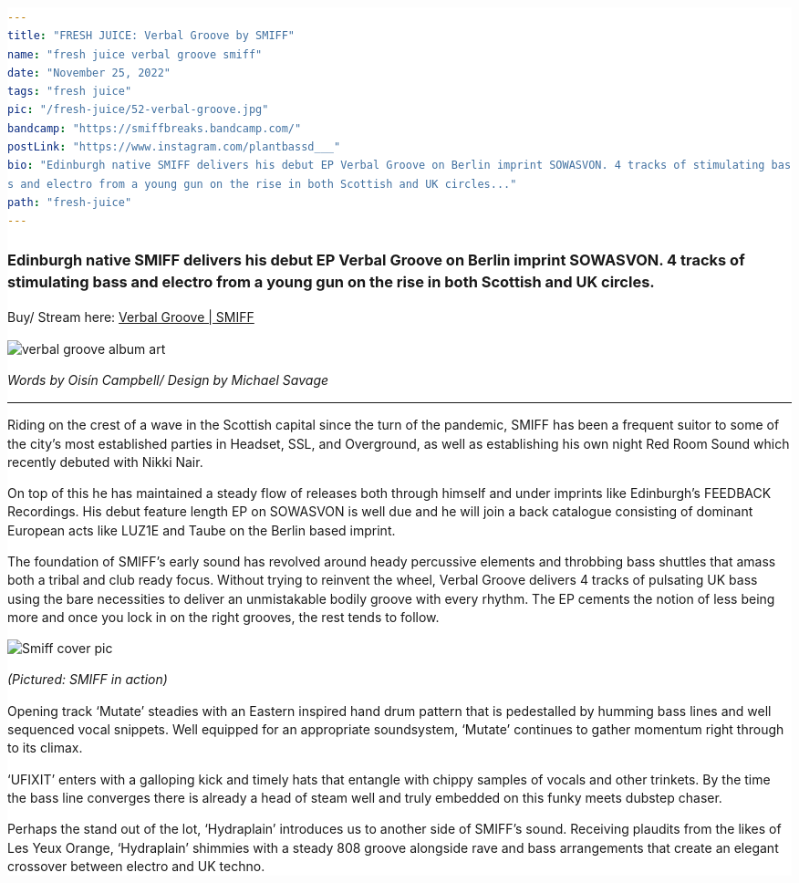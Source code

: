 ```yaml
---
title: "FRESH JUICE: Verbal Groove by SMIFF"
name: "fresh juice verbal groove smiff"
date: "November 25, 2022"
tags: "fresh juice"
pic: "/fresh-juice/52-verbal-groove.jpg"
bandcamp: "https://smiffbreaks.bandcamp.com/"
postLink: "https://www.instagram.com/plantbassd___"
bio: "Edinburgh native SMIFF delivers his debut EP Verbal Groove on Berlin imprint SOWASVON. 4 tracks of stimulating bass and electro from a young gun on the rise in both Scottish and UK circles..."
path: "fresh-juice"
---
```


### Edinburgh native SMIFF delivers his debut EP Verbal Groove on Berlin imprint SOWASVON. 4 tracks of stimulating bass and electro from a young gun on the rise in both Scottish and UK circles.

Buy/ Stream here: [Verbal Groove | SMIFF](https://smiffbreaks.bandcamp.com/)

<img src="/fresh-juice/52-smiff.jpg" alt="verbal groove album art" width="100%" />
<p class="smallText"><i>Words by Oisín Campbell/ Design by Michael Savage</i></p>

<hr/>

Riding on the crest of a wave in the Scottish capital since the turn of the pandemic, SMIFF has been a frequent suitor to some of the city’s most established parties in Headset, SSL, and Overground, as well as establishing his own night Red Room Sound which recently debuted with Nikki Nair.

On top of this he has maintained a steady flow of releases both through himself and under imprints like Edinburgh’s FEEDBACK Recordings. His debut feature length EP on SOWASVON is well due and he will join a back catalogue consisting of dominant European acts like LUZ1E and Taube on the Berlin based imprint.

The foundation of SMIFF’s early sound has revolved around heady percussive elements and throbbing bass shuttles that amass both a tribal and club ready focus. Without trying to reinvent the wheel, Verbal Groove delivers 4 tracks of pulsating UK bass using the bare necessities to deliver an unmistakable bodily groove with every rhythm. The EP cements the notion of less being more and once you lock in on the right grooves, the rest tends to follow.

<img src="/fresh-juice/52-sneakys.jpg" alt="Smiff cover pic" width="100%" />
<p class="smallText"><i>(Pictured: SMIFF in action)</i></p>

Opening track ‘Mutate’ steadies with an Eastern inspired hand drum pattern that is pedestalled by humming bass lines and well sequenced vocal snippets. Well equipped for an appropriate soundsystem, ‘Mutate’ continues to gather momentum right through to its climax.

‘UFIXIT’ enters with a galloping kick and timely hats that entangle with chippy samples of vocals and other trinkets. By the time the bass line converges there is already a head of steam well and truly embedded on this funky meets dubstep chaser.

Perhaps the stand out of the lot, ‘Hydraplain’ introduces us to another side of SMIFF’s sound. Receiving plaudits from the likes of Les Yeux Orange, ‘Hydraplain’ shimmies with a steady 808 groove alongside rave and bass arrangements that create an elegant crossover between electro and UK techno.
